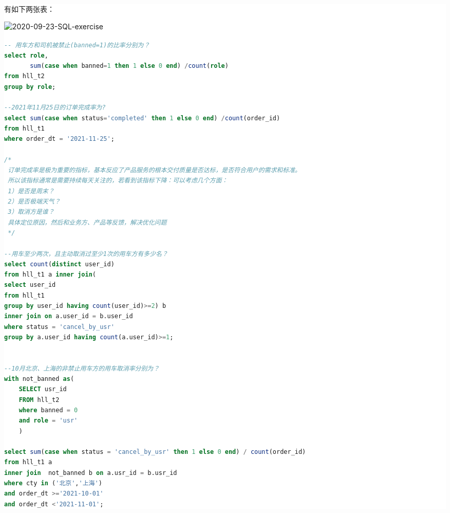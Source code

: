 有如下两张表：

![2020-09-23-SQL-exercise](/assets/2020-09-23-SQL-exercise-1.png)

```sql
-- 用车方和司机被禁止(banned=1)的比率分别为？
select role,
       sum(case when banned=1 then 1 else 0 end) /count(role)
from hll_t2
group by role;

--2021年11月25日的订单完成率为?
select sum(case when status='completed' then 1 else 0 end) /count(order_id)
from hll_t1
where order_dt = '2021-11-25';

/*
 订单完成率是极为重要的指标，基本反应了产品服务的根本交付质量是否达标，是否符合用户的需求和标准。
 所以该指标通常是需要持续每天关注的，若看到该指标下降：可以考虑几个方面：
 1）是否是周末？
 2）是否极端天气？
 3）取消方是谁？
 具体定位原因，然后和业务方、产品等反馈，解决优化问题
 */

--用车至少两次，且主动取消过至少1次的用车方有多少名？
select count(distinct user_id)
from hll_t1 a inner join(
select user_id
from hll_t1
group by user_id having count(user_id)>=2) b
inner join on a.user_id = b.user_id
where status = 'cancel_by_usr'
group by a.user_id having count(a.user_id)>=1;


--10月北京、上海的非禁止用车方的用车取消率分别为？
with not_banned as(
    SELECT usr_id
    FROM hll_t2
    where banned = 0
    and role = 'usr'
    )

select sum(case when status = 'cancel_by_usr' then 1 else 0 end) / count(order_id)
from hll_t1 a
inner join  not_banned b on a.usr_id = b.usr_id
where cty in ('北京','上海')
and order_dt >='2021-10-01'
and order_dt <'2021-11-01';
```
